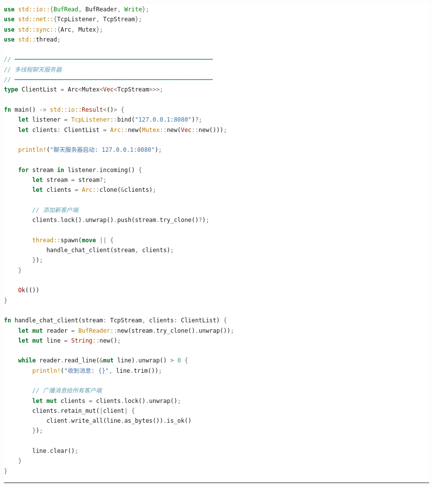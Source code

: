 ```rust
use std::io::{BufRead, BufReader, Write};
use std::net::{TcpListener, TcpStream};
use std::sync::{Arc, Mutex};
use std::thread;

// ━━━━━━━━━━━━━━━━━━━━━━━━━━━━━━━━━━━━━━━━━━━━━━━━━━━━━━━━
// 多线程聊天服务器
// ━━━━━━━━━━━━━━━━━━━━━━━━━━━━━━━━━━━━━━━━━━━━━━━━━━━━━━━━
type ClientList = Arc<Mutex<Vec<TcpStream>>>;

fn main() -> std::io::Result<()> {
    let listener = TcpListener::bind("127.0.0.1:8080")?;
    let clients: ClientList = Arc::new(Mutex::new(Vec::new()));
    
    println!("聊天服务器启动: 127.0.0.1:8080");
    
    for stream in listener.incoming() {
        let stream = stream?;
        let clients = Arc::clone(&clients);
        
        // 添加新客户端
        clients.lock().unwrap().push(stream.try_clone()?);
        
        thread::spawn(move || {
            handle_chat_client(stream, clients);
        });
    }
    
    Ok(())
}

fn handle_chat_client(stream: TcpStream, clients: ClientList) {
    let mut reader = BufReader::new(stream.try_clone().unwrap());
    let mut line = String::new();
    
    while reader.read_line(&mut line).unwrap() > 0 {
        println!("收到消息: {}", line.trim());
        
        // 广播消息给所有客户端
        let mut clients = clients.lock().unwrap();
        clients.retain_mut(|client| {
            client.write_all(line.as_bytes()).is_ok()
        });
        
        line.clear();
    }
}
```

---
